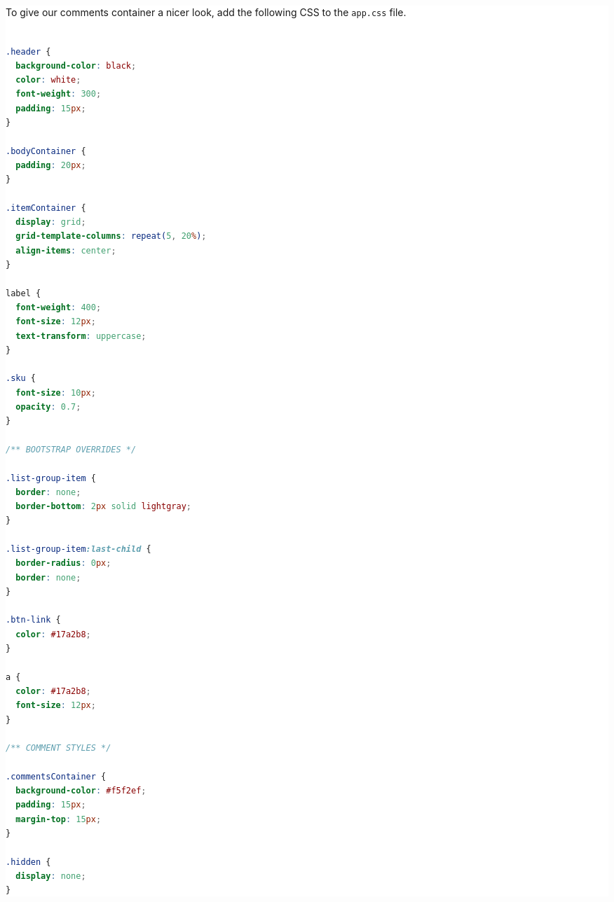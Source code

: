 To give our comments container a nicer look, add the following CSS to the `app.css` file.

```css

.header {
  background-color: black;
  color: white;
  font-weight: 300;
  padding: 15px;
}

.bodyContainer {
  padding: 20px;
}

.itemContainer {
  display: grid;
  grid-template-columns: repeat(5, 20%);
  align-items: center;
}

label {
  font-weight: 400;
  font-size: 12px;
  text-transform: uppercase;
}

.sku {
  font-size: 10px;
  opacity: 0.7;
}

/** BOOTSTRAP OVERRIDES */

.list-group-item {
  border: none;
  border-bottom: 2px solid lightgray;
}

.list-group-item:last-child {
  border-radius: 0px;
  border: none;
}

.btn-link {
  color: #17a2b8;
}

a {
  color: #17a2b8;
  font-size: 12px;
}

/** COMMENT STYLES */

.commentsContainer {
  background-color: #f5f2ef;
  padding: 15px;
  margin-top: 15px;
}

.hidden {
  display: none;
}
```